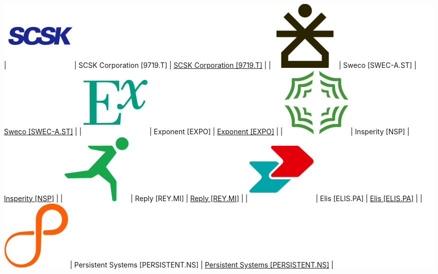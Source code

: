 | ![SCSK Corporation [9719.T]](/img/128/9719.T-b03abd1d.png) | SCSK Corporation [9719.T] | [SCSK Corporation [9719.T]](scsk-corp/logo/ ) |
| ![Sweco [SWEC-A.ST]](/img/128/SWEC-A.ST-6a038a72.png) | Sweco [SWEC-A.ST] | [Sweco [SWEC-A.ST]](sweco/logo/ ) |
| ![Exponent [EXPO]](/img/128/EXPO-90d0e876.png) | Exponent [EXPO] | [Exponent [EXPO]](exponent/logo/ ) |
| ![Insperity [NSP]](/img/128/NSP-f2f46e5b.png) | Insperity [NSP] | [Insperity [NSP]](insperity/logo/ ) |
| ![Reply [REY.MI]](/img/128/REY.MI-b3ae4cc4.png) | Reply [REY.MI] | [Reply [REY.MI]](reply/logo/ ) |
| ![Elis [ELIS.PA]](/img/128/ELIS.PA-edb26cf7.png) | Elis [ELIS.PA] | [Elis [ELIS.PA]](elis/logo/ ) |
| ![Persistent Systems [PERSISTENT.NS]](/img/128/PERSISTENT.NS-5ae39ca5.png) | Persistent Systems [PERSISTENT.NS] | [Persistent Systems [PERSISTENT.NS]](persistent-systems/logo/ ) |